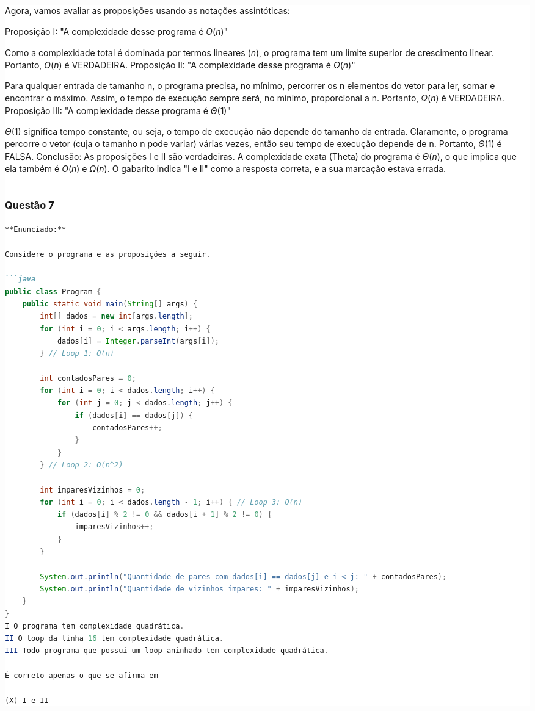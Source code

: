 Agora, vamos avaliar as proposições usando as notações assintóticas:

Proposição I: "A complexidade desse programa é $O(n)$"

Como a complexidade total é dominada por termos lineares ($n$), o programa tem um limite superior de crescimento linear. Portanto, $O(n)$ é VERDADEIRA.
Proposição II: "A complexidade desse programa é $\Omega(n)$"

Para qualquer entrada de tamanho n, o programa precisa, no mínimo, percorrer os n elementos do vetor para ler, somar e encontrar o máximo. Assim, o tempo de execução sempre será, no mínimo, proporcional a n. Portanto, $\Omega(n)$ é VERDADEIRA.
Proposição III: "A complexidade desse programa é $\Theta(1)$"

$\Theta(1)$ significa tempo constante, ou seja, o tempo de execução não depende do tamanho da entrada. Claramente, o programa percorre o vetor (cuja o tamanho n pode variar) várias vezes, então seu tempo de execução depende de n. Portanto, $\Theta(1)$ é FALSA.
Conclusão: As proposições I e II são verdadeiras. A complexidade exata (Theta) do programa é $\Theta(n)$, o que implica que ela também é $O(n)$ e $\Omega(n)$. O gabarito indica "I e II" como a resposta correta, e a sua marcação estava errada.

---

### **Questão 7**

```markdown
**Enunciado:**

Considere o programa e as proposições a seguir.

```java
public class Program {
    public static void main(String[] args) {
        int[] dados = new int[args.length];
        for (int i = 0; i < args.length; i++) {
            dados[i] = Integer.parseInt(args[i]);
        } // Loop 1: O(n)

        int contadosPares = 0;
        for (int i = 0; i < dados.length; i++) {
            for (int j = 0; j < dados.length; j++) {
                if (dados[i] == dados[j]) {
                    contadosPares++;
                }
            }
        } // Loop 2: O(n^2)

        int imparesVizinhos = 0;
        for (int i = 0; i < dados.length - 1; i++) { // Loop 3: O(n)
            if (dados[i] % 2 != 0 && dados[i + 1] % 2 != 0) {
                imparesVizinhos++;
            }
        }

        System.out.println("Quantidade de pares com dados[i] == dados[j] e i < j: " + contadosPares);
        System.out.println("Quantidade de vizinhos ímpares: " + imparesVizinhos);
    }
}
I O programa tem complexidade quadrática.
II O loop da linha 16 tem complexidade quadrática.
III Todo programa que possui um loop aninhado tem complexidade quadrática.

É correto apenas o que se afirma em

(X) I e II

```